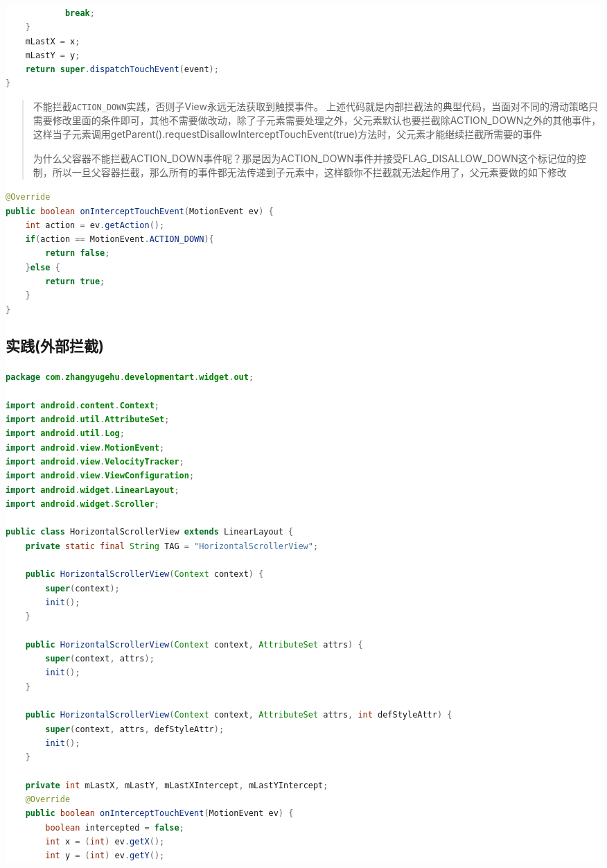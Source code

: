 ```java
            break;
    }
    mLastX = x;
    mLastY = y;
    return super.dispatchTouchEvent(event);
}
```

> 不能拦截`ACTION_DOWN`实践，否则子View永远无法获取到触摸事件。
> 上述代码就是内部拦截法的典型代码，当面对不同的滑动策略只需要修改里面的条件即可，其他不需要做改动，除了子元素需要处理之外，父元素默认也要拦截除ACTION_DOWN之外的其他事件，这样当子元素调用getParent().requestDisallowInterceptTouchEvent(true)方法时，父元素才能继续拦截所需要的事件
>
> 为什么父容器不能拦截ACTION_DOWN事件呢？那是因为ACTION_DOWN事件并接受FLAG_DISALLOW_DOWN这个标记位的控制，所以一旦父容器拦截，那么所有的事件都无法传递到子元素中，这样额你不拦截就无法起作用了，父元素要做的如下修改
```java
@Override
public boolean onInterceptTouchEvent(MotionEvent ev) {
    int action = ev.getAction();
    if(action == MotionEvent.ACTION_DOWN){
        return false;
    }else {
        return true;
    }
}
```

## 实践(外部拦截)

```java
package com.zhangyugehu.developmentart.widget.out;

import android.content.Context;
import android.util.AttributeSet;
import android.util.Log;
import android.view.MotionEvent;
import android.view.VelocityTracker;
import android.view.ViewConfiguration;
import android.widget.LinearLayout;
import android.widget.Scroller;

public class HorizontalScrollerView extends LinearLayout {
    private static final String TAG = "HorizontalScrollerView";

    public HorizontalScrollerView(Context context) {
        super(context);
        init();
    }

    public HorizontalScrollerView(Context context, AttributeSet attrs) {
        super(context, attrs);
        init();
    }

    public HorizontalScrollerView(Context context, AttributeSet attrs, int defStyleAttr) {
        super(context, attrs, defStyleAttr);
        init();
    }

    private int mLastX, mLastY, mLastXIntercept, mLastYIntercept;
    @Override
    public boolean onInterceptTouchEvent(MotionEvent ev) {
        boolean intercepted = false;
        int x = (int) ev.getX();
        int y = (int) ev.getY();
```